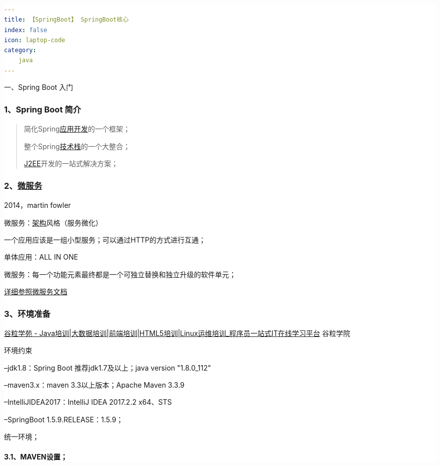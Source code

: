 ```yaml
---
title: 【SpringBoot】 SpringBoot核心
index: false
icon: laptop-code
category:
    java
---
```



一、Spring Boot 入门


### 1、Spring Boot 简介

> 简化Spring[应用开发](https://so.csdn.net/so/search?q=%E5%BA%94%E7%94%A8%E5%BC%80%E5%8F%91&spm=1001.2101.3001.7020)的一个框架；
> 
> 整个Spring[技术栈](https://so.csdn.net/so/search?q=%E6%8A%80%E6%9C%AF%E6%A0%88&spm=1001.2101.3001.7020)的一个大整合；
> 
> [J2EE](https://so.csdn.net/so/search?q=J2EE&spm=1001.2101.3001.7020)开发的一站式解决方案；

### 2、[微服务](https://so.csdn.net/so/search?q=%E5%BE%AE%E6%9C%8D%E5%8A%A1&spm=1001.2101.3001.7020)

2014，martin fowler

微服务：[架构](https://so.csdn.net/so/search?q=%E6%9E%B6%E6%9E%84&spm=1001.2101.3001.7020)风格（服务微化）

一个应用应该是一组小型服务；可以通过HTTP的方式进行互通；

单体应用：ALL IN ONE

微服务：每一个功能元素最终都是一个可独立替换和独立升级的软件单元；

[详细参照微服务文档](https://martinfowler.com/articles/microservices.html#MicroservicesAndSoa "详细参照微服务文档")

### 3、环境准备

[谷粒学苑 - Java培训|大数据培训|前端培训|HTML5培训|Linux运维培训\_程序员一站式IT在线学习平台](http://www.gulixueyuan.com/ "谷粒学苑 - Java培训|大数据培训|前端培训|HTML5培训|Linux运维培训_程序员一站式IT在线学习平台") 谷粒学院

环境约束

–jdk1.8：Spring Boot 推荐jdk1.7及以上；java version "1.8.0\_112"

–maven3.x：maven 3.3以上版本；Apache Maven 3.3.9

–IntelliJIDEA2017：IntelliJ IDEA 2017.2.2 x64、STS

–SpringBoot 1.5.9.RELEASE：1.5.9；

统一环境；

#### 3.1、MAVEN设置；
